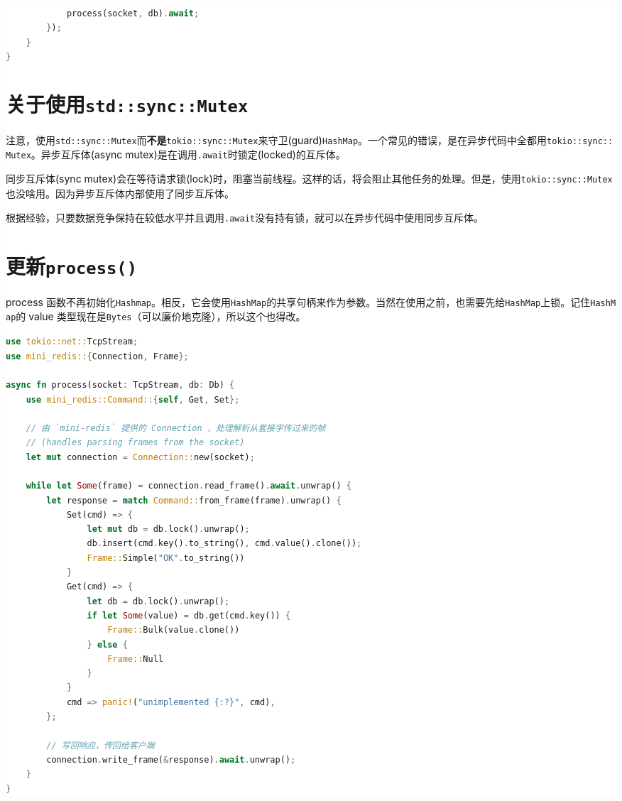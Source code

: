 ```rust
            process(socket, db).await;
        });
    }
}
```

# 关于使用`std::sync::Mutex`

注意，使用`std::sync::Mutex`而**不是**`tokio::sync::Mutex`来守卫(guard)`HashMap`。一个常见的错误，是在异步代码中全都用`tokio::sync::Mutex`。异步互斥体(async mutex)是在调用`.await`时锁定(locked)的互斥体。

同步互斥体(sync mutex)会在等待请求锁(lock)时，阻塞当前线程。这样的话，将会阻止其他任务的处理。但是，使用`tokio::sync::Mutex`也没啥用。因为异步互斥体内部使用了同步互斥体。

根据经验，只要数据竞争保持在较低水平并且调用`.await`没有持有锁，就可以在异步代码中使用同步互斥体。

# 更新`process()`

process 函数不再初始化`Hashmap`。相反，它会使用`HashMap`的共享句柄来作为参数。当然在使用之前，也需要先给`HashMap`上锁。记住`HashMap`的 value 类型现在是`Bytes`（可以廉价地克隆），所以这个也得改。

```rust
use tokio::net::TcpStream;
use mini_redis::{Connection, Frame};

async fn process(socket: TcpStream, db: Db) {
    use mini_redis::Command::{self, Get, Set};

    // 由 `mini-redis` 提供的 Connection ，处理解析从套接字传过来的帧
    // (handles parsing frames from the socket)
    let mut connection = Connection::new(socket);

    while let Some(frame) = connection.read_frame().await.unwrap() {
        let response = match Command::from_frame(frame).unwrap() {
            Set(cmd) => {
                let mut db = db.lock().unwrap();
                db.insert(cmd.key().to_string(), cmd.value().clone());
                Frame::Simple("OK".to_string())
            }
            Get(cmd) => {
                let db = db.lock().unwrap();
                if let Some(value) = db.get(cmd.key()) {
                    Frame::Bulk(value.clone())
                } else {
                    Frame::Null
                }
            }
            cmd => panic!("unimplemented {:?}", cmd),
        };

        // 写回响应，传回给客户端
        connection.write_frame(&response).await.unwrap();
    }
}
```
